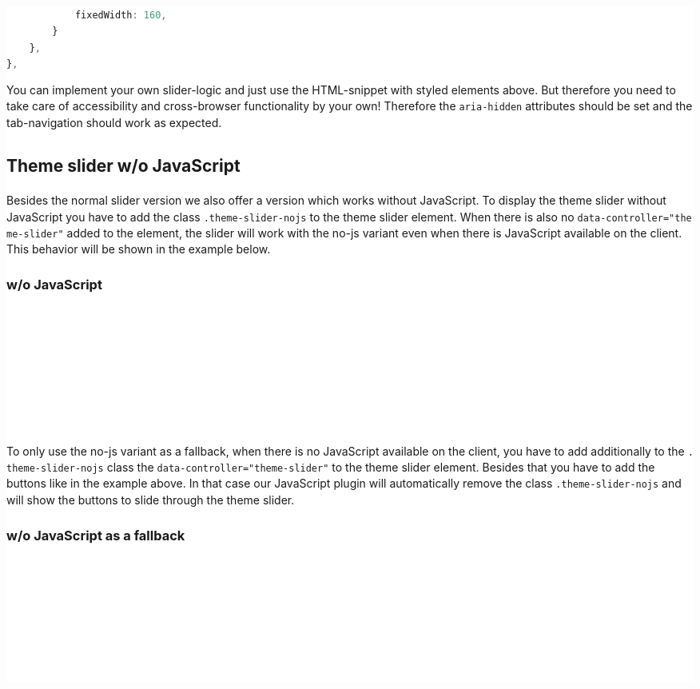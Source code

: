 ```javascript
            fixedWidth: 160,
        }
    },
},
```

You can implement your own slider-logic and just use the HTML-snippet with styled elements above. But therefore you need to take care of accessibility and cross-browser functionality by your own!
Therefore the `aria-hidden` attributes should be set and the tab-navigation should work as expected.

## Theme slider w/o JavaScript

Besides the normal slider version we also offer a version which works without JavaScript. To display the theme slider without JavaScript you have to add the class `.theme-slider-nojs` to the theme slider element. When there is also no `data-controller="theme-slider"` added to the element, the slider will work with the no-js variant even when there is JavaScript available on the client. This behavior will be shown in the example below.

### w/o JavaScript

<ContentRack
    fields='
        "preview": {
            "src": "examples/ThemesliderWithoutJavaScript.html",
            "type": "link"
        },
        "<html>":{
            "src": "examples/ThemesliderWithoutJavaScript.html",
            "type": "content",
            "selector": "#showbox"
        }
    '
 />

![ThemesliderWithoutJavaScript](examples/ThemesliderWithoutJavaScript.html)

To only use the no-js variant as a fallback, when there is no JavaScript available on the client, you have to add additionally to the `.theme-slider-nojs` class the `data-controller="theme-slider"` to the theme slider element. Besides that you have to add the buttons like in the example above. In that case our JavaScript plugin will automatically remove the class `.theme-slider-nojs` and will show the buttons to slide through the theme slider.

### w/o JavaScript as a fallback

<ContentRack
    fields='
        "preview": {
            "src": "examples/ThemesliderWithFallback.html",
            "type": "link"
        },
        "<html>":{
            "src": "examples/ThemesliderWithFallback.html",
            "type": "content",
            "selector": "#showbox"
        },
        "JS":{
            "src": "examples/themeSlider.js",
            "type": "content"
        }
    '
 />

![ThemesliderWithFallback](examples/ThemesliderWithFallback.html)
